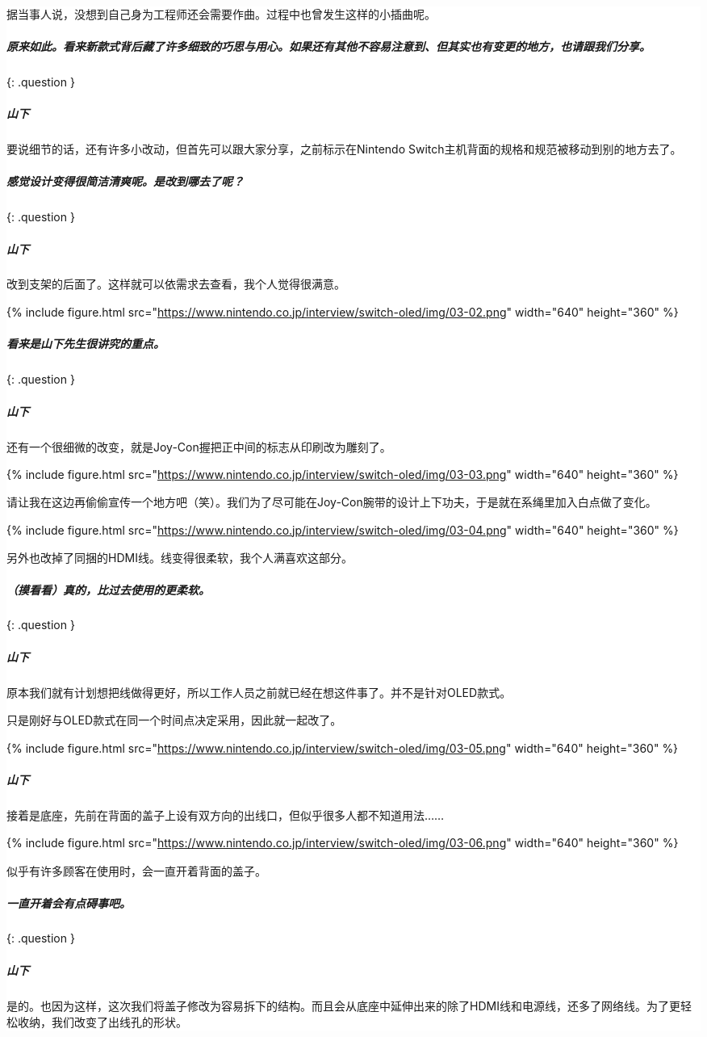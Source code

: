 据当事人说，没想到自己身为工程师还会需要作曲。过程中也曾发生这样的小插曲呢。

##### 原来如此。看来新款式背后藏了许多细致的巧思与用心。如果还有其他不容易注意到、但其实也有变更的地方，也请跟我们分享。
{: .question }

##### 山下
要说细节的话，还有许多小改动，但首先可以跟大家分享，之前标示在Nintendo Switch主机背面的规格和规范被移动到别的地方去了。

##### 感觉设计变得很简洁清爽呢。是改到哪去了呢？
{: .question }

##### 山下
改到支架的后面了。这样就可以依需求去查看，我个人觉得很满意。

{% include figure.html src="https://www.nintendo.co.jp/interview/switch-oled/img/03-02.png" width="640" height="360" %}

##### 看来是山下先生很讲究的重点。
{: .question }

##### 山下
还有一个很细微的改变，就是Joy-Con握把正中间的标志从印刷改为雕刻了。

{% include figure.html src="https://www.nintendo.co.jp/interview/switch-oled/img/03-03.png" width="640" height="360" %}

请让我在这边再偷偷宣传一个地方吧（笑）。我们为了尽可能在Joy-Con腕带的设计上下功夫，于是就在系绳里加入白点做了变化。

{% include figure.html src="https://www.nintendo.co.jp/interview/switch-oled/img/03-04.png" width="640" height="360" %}

另外也改掉了同捆的HDMI线。线变得很柔软，我个人满喜欢这部分。

##### （摸看看）真的，比过去使用的更柔软。
{: .question }

##### 山下
原本我们就有计划想把线做得更好，所以工作人员之前就已经在想这件事了。并不是针对OLED款式。

只是刚好与OLED款式在同一个时间点决定采用，因此就一起改了。

{% include figure.html src="https://www.nintendo.co.jp/interview/switch-oled/img/03-05.png" width="640" height="360" %}

##### 山下
接着是底座，先前在背面的盖子上设有双方向的出线口，但似乎很多人都不知道用法……

{% include figure.html src="https://www.nintendo.co.jp/interview/switch-oled/img/03-06.png" width="640" height="360" %}

似乎有许多顾客在使用时，会一直开着背面的盖子。

##### 一直开着会有点碍事吧。
{: .question }

##### 山下
是的。也因为这样，这次我们将盖子修改为容易拆下的结构。而且会从底座中延伸出来的除了HDMI线和电源线，还多了网络线。为了更轻松收纳，我们改变了出线孔的形状。
